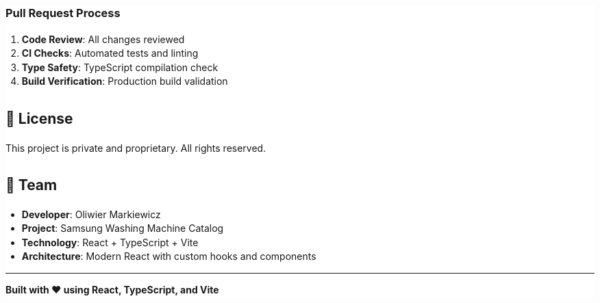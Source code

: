 ### **Pull Request Process**

1. **Code Review**: All changes reviewed
2. **CI Checks**: Automated tests and linting
3. **Type Safety**: TypeScript compilation check
4. **Build Verification**: Production build validation

## 📄 License

This project is private and proprietary. All rights reserved.

## 👥 Team

- **Developer**: Oliwier Markiewicz
- **Project**: Samsung Washing Machine Catalog
- **Technology**: React + TypeScript + Vite
- **Architecture**: Modern React with custom hooks and components

---

**Built with ❤️ using React, TypeScript, and Vite**
